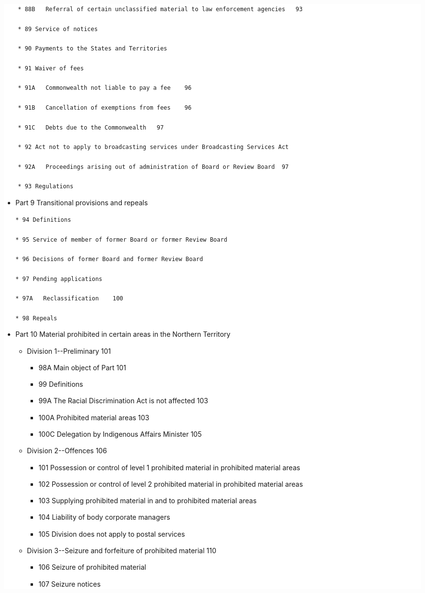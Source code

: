         * 88B	Referral of certain unclassified material to law enforcement agencies	93

        * 89 Service of notices 

        * 90 Payments to the States and Territories 

        * 91 Waiver of fees 

        * 91A	Commonwealth not liable to pay a fee	96

        * 91B	Cancellation of exemptions from fees	96

        * 91C	Debts due to the Commonwealth	97

        * 92 Act not to apply to broadcasting services under Broadcasting Services Act 

        * 92A	Proceedings arising out of administration of Board or Review Board	97

        * 93 Regulations 

  * Part 9 Transitional provisions and repeals 

        * 94 Definitions 

        * 95 Service of member of former Board or former Review Board 

        * 96 Decisions of former Board and former Review Board 

        * 97 Pending applications 

        * 97A	Reclassification	100

        * 98 Repeals 

  * Part 10 Material prohibited in certain areas in the Northern Territory 

     * Division 1--Preliminary	101

        * 98A	Main object of Part	101

        * 99 Definitions 

        * 99A	The Racial Discrimination Act is not affected	103

        * 100A	Prohibited material areas	103

        * 100C	Delegation by Indigenous Affairs Minister	105

     * Division 2--Offences	106

        * 101 Possession or control of level 1 prohibited material in prohibited material areas 

        * 102 Possession or control of level 2 prohibited material in prohibited material areas 

        * 103 Supplying prohibited material in and to prohibited material areas 

        * 104 Liability of body corporate managers 

        * 105 Division does not apply to postal services 

     * Division 3--Seizure and forfeiture of prohibited material	110

        * 106 Seizure of prohibited material 

        * 107 Seizure notices 
